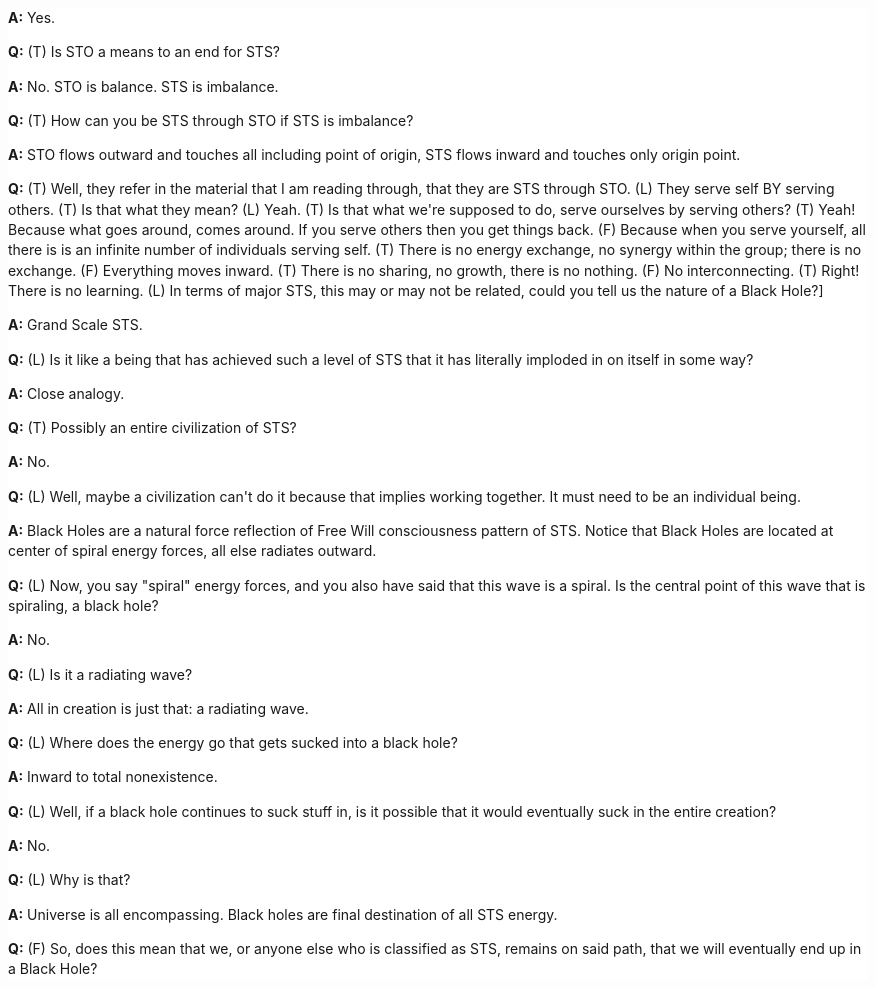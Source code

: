 **A:** Yes.

**Q:** (T) Is STO a means to an end for STS?

**A:** No. STO is balance. STS is imbalance.

**Q:** (T) How can you be STS through STO if STS is imbalance?

**A:** STO flows outward and touches all including point of origin, STS flows inward and touches only origin point.

**Q:** (T) Well, they refer in the material that I am reading through, that they are STS through STO. (L) They serve self BY serving others. (T) Is that what they mean? (L) Yeah. (T) Is that what we're supposed to do, serve ourselves by serving others? (T) Yeah! Because what goes around, comes around. If you serve others then you get things back. (F) Because when you serve yourself, all there is is an infinite number of individuals serving self. (T) There is no energy exchange, no synergy within the group; there is no exchange. (F) Everything moves inward. (T) There is no sharing, no growth, there is no nothing. (F) No interconnecting. (T) Right! There is no learning. (L) In terms of major STS, this may or may not be related, could you tell us the nature of a Black Hole?]

**A:** Grand Scale STS.

**Q:** (L) Is it like a being that has achieved such a level of STS that it has literally imploded in on itself in some way?

**A:** Close analogy.

**Q:** (T) Possibly an entire civilization of STS?

**A:** No.

**Q:** (L) Well, maybe a civilization can't do it because that implies working together. It must need to be an individual being.

**A:** Black Holes are a natural force reflection of Free Will consciousness pattern of STS. Notice that Black Holes are located at center of spiral energy forces, all else radiates outward.

**Q:** (L) Now, you say "spiral" energy forces, and you also have said that this wave is a spiral. Is the central point of this wave that is spiraling, a black hole?

**A:** No.

**Q:** (L) Is it a radiating wave?

**A:** All in creation is just that: a radiating wave.

**Q:** (L) Where does the energy go that gets sucked into a black hole?

**A:** Inward to total nonexistence.

**Q:** (L) Well, if a black hole continues to suck stuff in, is it possible that it would eventually suck in the entire creation?

**A:** No.

**Q:** (L) Why is that?

**A:** Universe is all encompassing. Black holes are final destination of all STS energy.

**Q:** (F) So, does this mean that we, or anyone else who is classified as STS, remains on said path, that we will eventually end up in a Black Hole?
